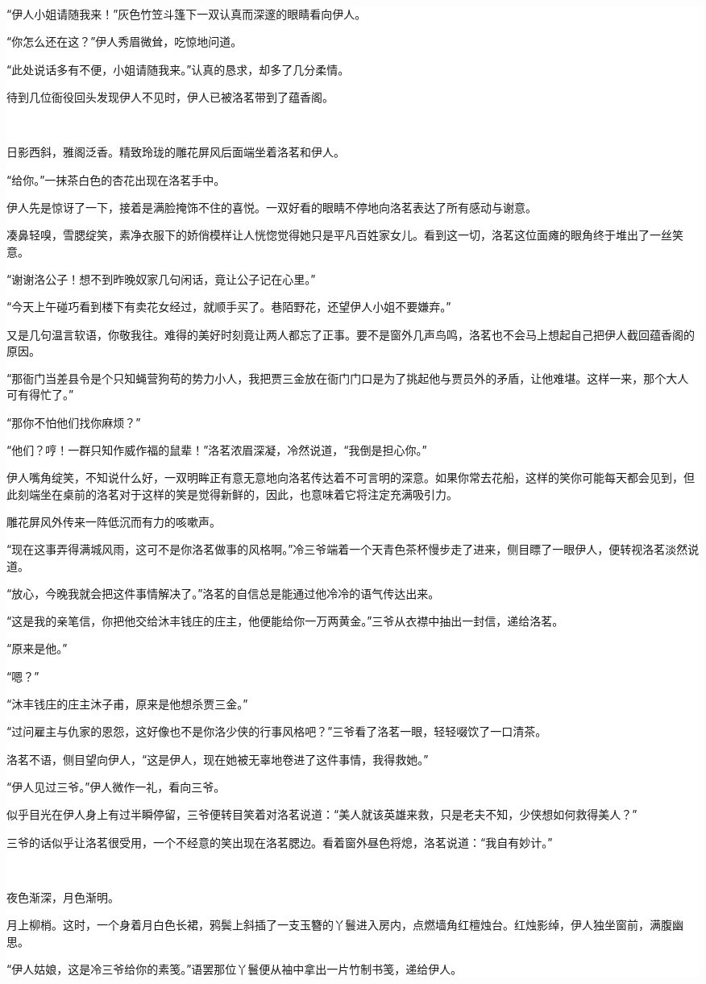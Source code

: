 “伊人小姐请随我来！”灰色竹笠斗篷下一双认真而深邃的眼睛看向伊人。

“你怎么还在这？”伊人秀眉微耸，吃惊地问道。

“此处说话多有不便，小姐请随我来。”认真的恳求，却多了几分柔情。

待到几位衙役回头发现伊人不见时，伊人已被洛茗带到了蕴香阁。


<br/>

日影西斜，雅阁泛香。精致玲珑的雕花屏风后面端坐着洛茗和伊人。

“给你。”一抹茶白色的杏花出现在洛茗手中。

伊人先是惊讶了一下，接着是满脸掩饰不住的喜悦。一双好看的眼睛不停地向洛茗表达了所有感动与谢意。

凑鼻轻嗅，雪腮绽笑，素净衣服下的娇俏模样让人恍惚觉得她只是平凡百姓家女儿。看到这一切，洛茗这位面瘫的眼角终于堆出了一丝笑意。

“谢谢洛公子！想不到昨晚奴家几句闲话，竟让公子记在心里。”

“今天上午碰巧看到楼下有卖花女经过，就顺手买了。巷陌野花，还望伊人小姐不要嫌弃。”

又是几句温言软语，你敬我往。难得的美好时刻竟让两人都忘了正事。要不是窗外几声鸟鸣，洛茗也不会马上想起自己把伊人截回蕴香阁的原因。

“那衙门当差县令是个只知蝇营狗苟的势力小人，我把贾三金放在衙门门口是为了挑起他与贾员外的矛盾，让他难堪。这样一来，那个大人可有得忙了。”

“那你不怕他们找你麻烦？”

“他们？哼！一群只知作威作福的鼠辈！”洛茗浓眉深凝，冷然说道，“我倒是担心你。”

伊人嘴角绽笑，不知说什么好，一双明眸正有意无意地向洛茗传达着不可言明的深意。如果你常去花船，这样的笑你可能每天都会见到，但此刻端坐在桌前的洛茗对于这样的笑是觉得新鲜的，因此，也意味着它将注定充满吸引力。

雕花屏风外传来一阵低沉而有力的咳嗽声。

“现在这事弄得满城风雨，这可不是你洛茗做事的风格啊。”冷三爷端着一个天青色茶杯慢步走了进来，侧目瞟了一眼伊人，便转视洛茗淡然说道。

“放心，今晚我就会把这件事情解决了。”洛茗的自信总是能通过他冷冷的语气传达出来。

“这是我的亲笔信，你把他交给沐丰钱庄的庄主，他便能给你一万两黄金。”三爷从衣襟中抽出一封信，递给洛茗。

“原来是他。”

“嗯？”

“沐丰钱庄的庄主沐子甫，原来是他想杀贾三金。”

“过问雇主与仇家的恩怨，这好像也不是你洛少侠的行事风格吧？”三爷看了洛茗一眼，轻轻啜饮了一口清茶。

洛茗不语，侧目望向伊人，“这是伊人，现在她被无辜地卷进了这件事情，我得救她。”

“伊人见过三爷。”伊人微作一礼，看向三爷。

似乎目光在伊人身上有过半瞬停留，三爷便转目笑着对洛茗说道：“美人就该英雄来救，只是老夫不知，少侠想如何救得美人？”

三爷的话似乎让洛茗很受用，一个不经意的笑出现在洛茗腮边。看着窗外昼色将熄，洛茗说道：“我自有妙计。”


<br/>

夜色渐深，月色渐明。

月上柳梢。这时，一个身着月白色长裙，鸦鬓上斜插了一支玉簪的丫鬟进入房内，点燃墙角红檀烛台。红烛影绰，伊人独坐窗前，满腹幽思。

“伊人姑娘，这是冷三爷给你的素笺。”语罢那位丫鬟便从袖中拿出一片竹制书笺，递给伊人。

